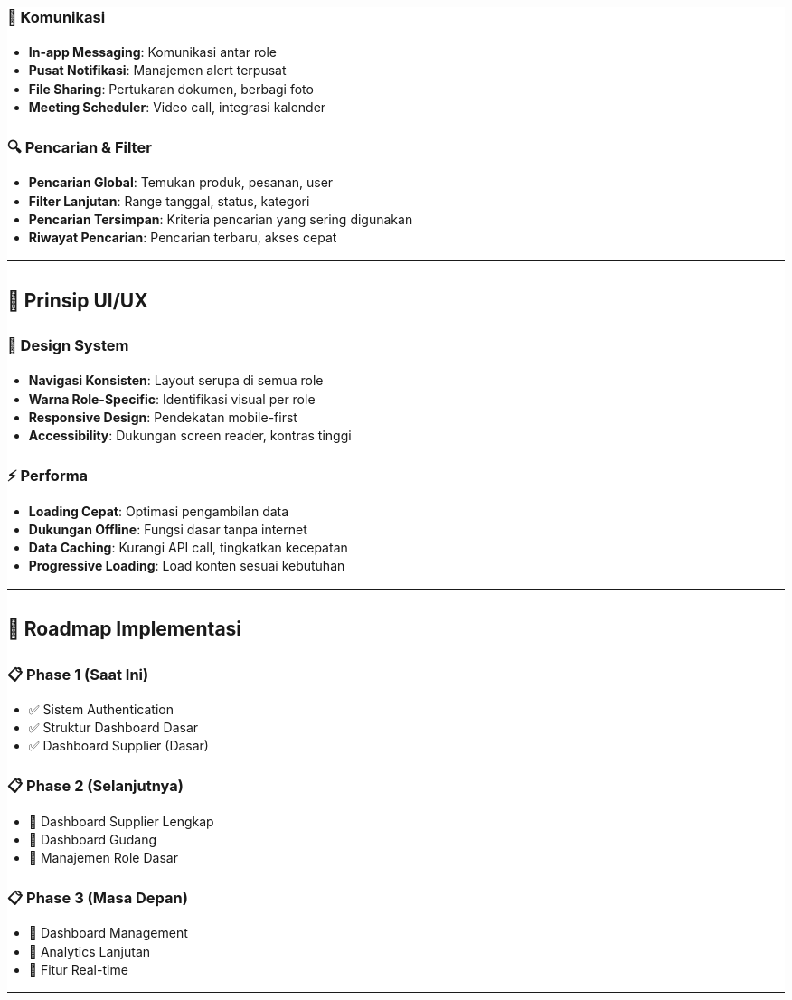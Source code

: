 ### 💬 Komunikasi

- **In-app Messaging**: Komunikasi antar role
- **Pusat Notifikasi**: Manajemen alert terpusat
- **File Sharing**: Pertukaran dokumen, berbagi foto
- **Meeting Scheduler**: Video call, integrasi kalender

### 🔍 Pencarian & Filter

- **Pencarian Global**: Temukan produk, pesanan, user
- **Filter Lanjutan**: Range tanggal, status, kategori
- **Pencarian Tersimpan**: Kriteria pencarian yang sering digunakan
- **Riwayat Pencarian**: Pencarian terbaru, akses cepat

---

## 🎨 Prinsip UI/UX

### 🎯 Design System

- **Navigasi Konsisten**: Layout serupa di semua role
- **Warna Role-Specific**: Identifikasi visual per role
- **Responsive Design**: Pendekatan mobile-first
- **Accessibility**: Dukungan screen reader, kontras tinggi

### ⚡ Performa

- **Loading Cepat**: Optimasi pengambilan data
- **Dukungan Offline**: Fungsi dasar tanpa internet
- **Data Caching**: Kurangi API call, tingkatkan kecepatan
- **Progressive Loading**: Load konten sesuai kebutuhan

---

## 🚀 Roadmap Implementasi

### 📋 Phase 1 (Saat Ini)

- ✅ Sistem Authentication
- ✅ Struktur Dashboard Dasar
- ✅ Dashboard Supplier (Dasar)

### 📋 Phase 2 (Selanjutnya)

- 🔄 Dashboard Supplier Lengkap
- 🔄 Dashboard Gudang
- 🔄 Manajemen Role Dasar

### 📋 Phase 3 (Masa Depan)

- 🔄 Dashboard Management
- 🔄 Analytics Lanjutan
- 🔄 Fitur Real-time

---